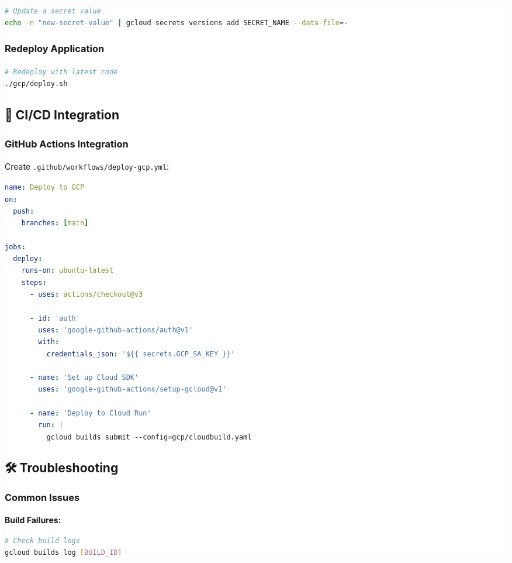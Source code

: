```bash
# Update a secret value
echo -n "new-secret-value" | gcloud secrets versions add SECRET_NAME --data-file=-
```

### Redeploy Application

```bash
# Redeploy with latest code
./gcp/deploy.sh
```

## 🔄 CI/CD Integration

### GitHub Actions Integration

Create `.github/workflows/deploy-gcp.yml`:

```yaml
name: Deploy to GCP
on:
  push:
    branches: [main]

jobs:
  deploy:
    runs-on: ubuntu-latest
    steps:
      - uses: actions/checkout@v3
      
      - id: 'auth'
        uses: 'google-github-actions/auth@v1'
        with:
          credentials_json: '${{ secrets.GCP_SA_KEY }}'
          
      - name: 'Set up Cloud SDK'
        uses: 'google-github-actions/setup-gcloud@v1'
        
      - name: 'Deploy to Cloud Run'
        run: |
          gcloud builds submit --config=gcp/cloudbuild.yaml
```

## 🛠️ Troubleshooting

### Common Issues

**Build Failures:**
```bash
# Check build logs
gcloud builds log [BUILD_ID]
```
